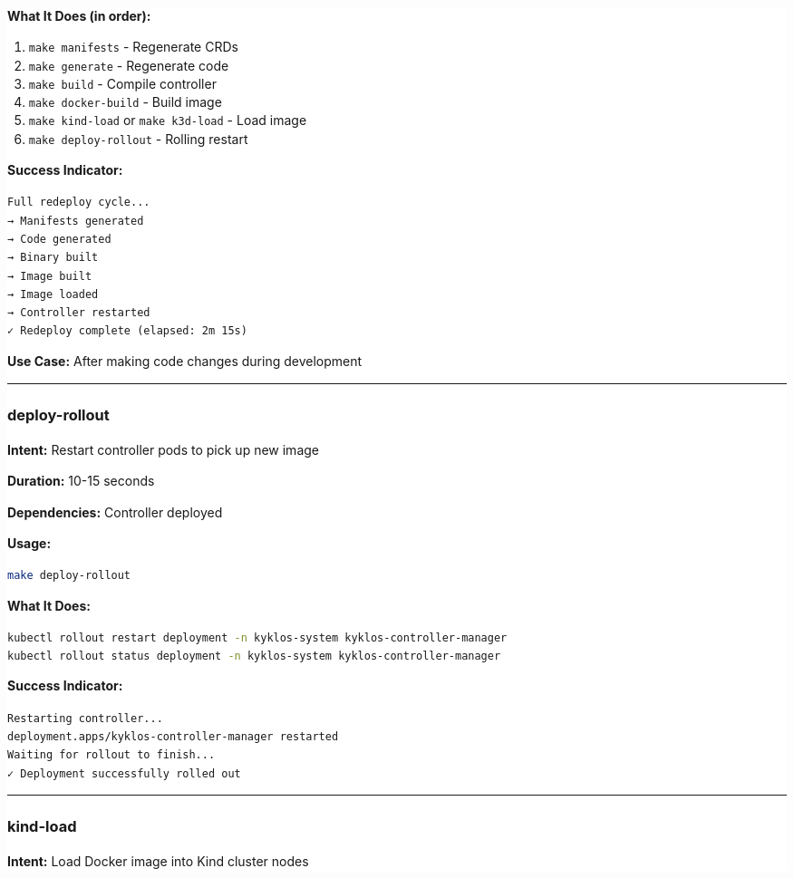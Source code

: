 **What It Does (in order):**
1. `make manifests` - Regenerate CRDs
2. `make generate` - Regenerate code
3. `make build` - Compile controller
4. `make docker-build` - Build image
5. `make kind-load` or `make k3d-load` - Load image
6. `make deploy-rollout` - Rolling restart

**Success Indicator:**
```
Full redeploy cycle...
→ Manifests generated
→ Code generated
→ Binary built
→ Image built
→ Image loaded
→ Controller restarted
✓ Redeploy complete (elapsed: 2m 15s)
```

**Use Case:** After making code changes during development

---

### deploy-rollout

**Intent:** Restart controller pods to pick up new image

**Duration:** 10-15 seconds

**Dependencies:** Controller deployed

**Usage:**
```bash
make deploy-rollout
```

**What It Does:**
```bash
kubectl rollout restart deployment -n kyklos-system kyklos-controller-manager
kubectl rollout status deployment -n kyklos-system kyklos-controller-manager
```

**Success Indicator:**
```
Restarting controller...
deployment.apps/kyklos-controller-manager restarted
Waiting for rollout to finish...
✓ Deployment successfully rolled out
```

---

### kind-load

**Intent:** Load Docker image into Kind cluster nodes
